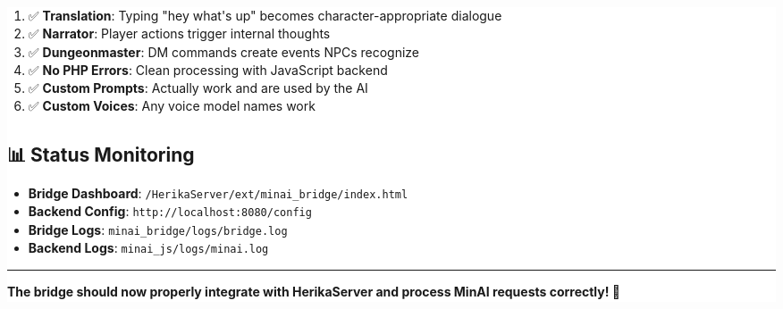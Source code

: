 1. ✅ **Translation**: Typing "hey what's up" becomes character-appropriate dialogue
2. ✅ **Narrator**: Player actions trigger internal thoughts
3. ✅ **Dungeonmaster**: DM commands create events NPCs recognize
4. ✅ **No PHP Errors**: Clean processing with JavaScript backend
5. ✅ **Custom Prompts**: Actually work and are used by the AI
6. ✅ **Custom Voices**: Any voice model names work

## 📊 **Status Monitoring**

- **Bridge Dashboard**: `/HerikaServer/ext/minai_bridge/index.html`
- **Backend Config**: `http://localhost:8080/config`
- **Bridge Logs**: `minai_bridge/logs/bridge.log`
- **Backend Logs**: `minai_js/logs/minai.log`

---

**The bridge should now properly integrate with HerikaServer and process MinAI requests correctly! 🎯**